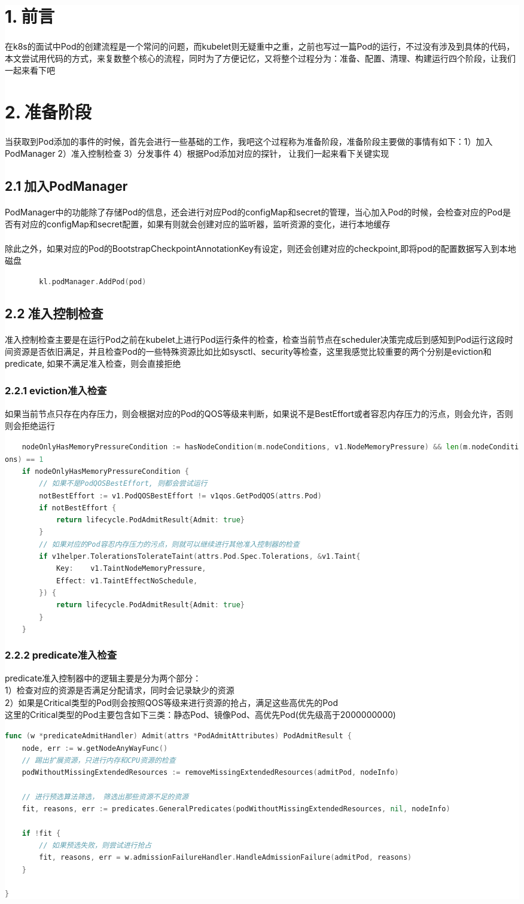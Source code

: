 # 1. 前言
在k8s的面试中Pod的创建流程是一个常问的问题，而kubelet则无疑重中之重，之前也写过一篇Pod的运行，不过没有涉及到具体的代码，本文尝试用代码的方式，来复数整个核心的流程，同时为了方便记忆，又将整个过程分为：准备、配置、清理、构建运行四个阶段，让我们一起来看下吧<br />

# 2. 准备阶段
当获取到Pod添加的事件的时候，首先会进行一些基础的工作，我吧这个过程称为准备阶段，准备阶段主要做的事情有如下：1）加入PodManager 2）准入控制检查 3）分发事件 4）根据Pod添加对应的探针， 让我们一起来看下关键实现
## 2.1 加入PodManager
PodManager中的功能除了存储Pod的信息，还会进行对应Pod的configMap和secret的管理，当心加入Pod的时候，会检查对应的Pod是否有对应的configMap和secret配置，如果有则就会创建对应的监听器，监听资源的变化，进行本地缓存<br />
<br />除此之外，如果对应的Pod的BootstrapCheckpointAnnotationKey有设定，则还会创建对应的checkpoint,即将pod的配置数据写入到本地磁盘
```go
		kl.podManager.AddPod(pod)
```
## 2.2 准入控制检查
准入控制检查主要是在运行Pod之前在kubelet上进行Pod运行条件的检查，检查当前节点在scheduler决策完成后到感知到Pod运行这段时间资源是否依旧满足，并且检查Pod的一些特殊资源比如比如sysctl、security等检查，这里我感觉比较重要的两个分别是eviction和predicate, 如果不满足准入检查，则会直接拒绝
<a name="erg6G"></a>
### 2.2.1 eviction准入检查
如果当前节点只存在内存压力，则会根据对应的Pod的QOS等级来判断，如果说不是BestEffort或者容忍内存压力的污点，则会允许，否则则会拒绝运行
```go
	nodeOnlyHasMemoryPressureCondition := hasNodeCondition(m.nodeConditions, v1.NodeMemoryPressure) && len(m.nodeConditions) == 1
	if nodeOnlyHasMemoryPressureCondition {
		// 如果不是PodQOSBestEffort, 则都会尝试运行
		notBestEffort := v1.PodQOSBestEffort != v1qos.GetPodQOS(attrs.Pod)
		if notBestEffort {
			return lifecycle.PodAdmitResult{Admit: true}
		}
		// 如果对应的Pod容忍内存压力的污点，则就可以继续进行其他准入控制器的检查
		if v1helper.TolerationsTolerateTaint(attrs.Pod.Spec.Tolerations, &v1.Taint{
			Key:    v1.TaintNodeMemoryPressure,
			Effect: v1.TaintEffectNoSchedule,
		}) {
			return lifecycle.PodAdmitResult{Admit: true}
		}
	}
```
### 2.2.2 predicate准入检查
predicate准入控制器中的逻辑主要是分为两个部分：<br />1）检查对应的资源是否满足分配请求，同时会记录缺少的资源<br />2）如果是Critical类型的Pod则会按照QOS等级来进行资源的抢占，满足这些高优先的Pod<br />这里的Critical类型的Pod主要包含如下三类：静态Pod、镜像Pod、高优先Pod(优先级高于2000000000)
```go
func (w *predicateAdmitHandler) Admit(attrs *PodAdmitAttributes) PodAdmitResult {
	node, err := w.getNodeAnyWayFunc()
	// 踢出扩展资源，只进行内存和CPU资源的检查
	podWithoutMissingExtendedResources := removeMissingExtendedResources(admitPod, nodeInfo)

	// 进行预选算法筛选， 筛选出那些资源不足的资源
	fit, reasons, err := predicates.GeneralPredicates(podWithoutMissingExtendedResources, nil, nodeInfo)

	if !fit {
		// 如果预选失败，则尝试进行抢占
		fit, reasons, err = w.admissionFailureHandler.HandleAdmissionFailure(admitPod, reasons)
    }

}
```